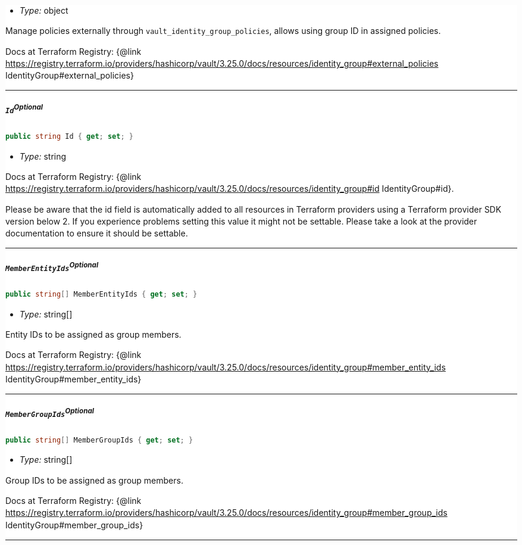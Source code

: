 - *Type:* object

Manage policies externally through `vault_identity_group_policies`, allows using group ID in assigned policies.

Docs at Terraform Registry: {@link https://registry.terraform.io/providers/hashicorp/vault/3.25.0/docs/resources/identity_group#external_policies IdentityGroup#external_policies}

---

##### `Id`<sup>Optional</sup> <a name="Id" id="@cdktf/provider-vault.identityGroup.IdentityGroupConfig.property.id"></a>

```csharp
public string Id { get; set; }
```

- *Type:* string

Docs at Terraform Registry: {@link https://registry.terraform.io/providers/hashicorp/vault/3.25.0/docs/resources/identity_group#id IdentityGroup#id}.

Please be aware that the id field is automatically added to all resources in Terraform providers using a Terraform provider SDK version below 2.
If you experience problems setting this value it might not be settable. Please take a look at the provider documentation to ensure it should be settable.

---

##### `MemberEntityIds`<sup>Optional</sup> <a name="MemberEntityIds" id="@cdktf/provider-vault.identityGroup.IdentityGroupConfig.property.memberEntityIds"></a>

```csharp
public string[] MemberEntityIds { get; set; }
```

- *Type:* string[]

Entity IDs to be assigned as group members.

Docs at Terraform Registry: {@link https://registry.terraform.io/providers/hashicorp/vault/3.25.0/docs/resources/identity_group#member_entity_ids IdentityGroup#member_entity_ids}

---

##### `MemberGroupIds`<sup>Optional</sup> <a name="MemberGroupIds" id="@cdktf/provider-vault.identityGroup.IdentityGroupConfig.property.memberGroupIds"></a>

```csharp
public string[] MemberGroupIds { get; set; }
```

- *Type:* string[]

Group IDs to be assigned as group members.

Docs at Terraform Registry: {@link https://registry.terraform.io/providers/hashicorp/vault/3.25.0/docs/resources/identity_group#member_group_ids IdentityGroup#member_group_ids}

---